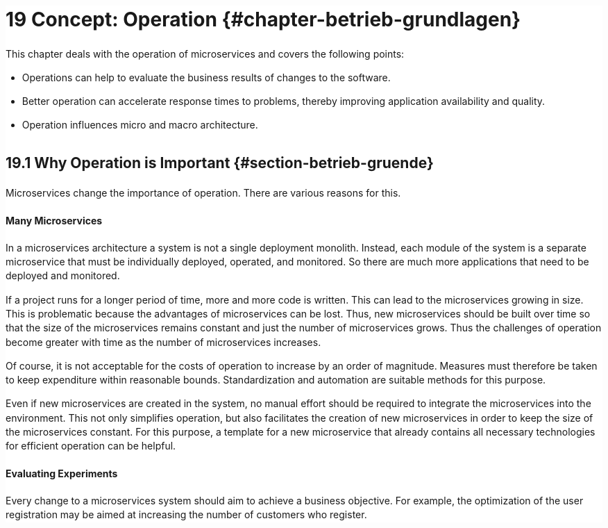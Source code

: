 # 19 Concept: Operation {#chapter-betrieb-grundlagen}

This chapter deals with the operation of microservices and covers the
following points:

* Operations can help to evaluate the business results of changes to
  the software.

* Better operation can accelerate response times to problems, thereby
improving application availability and quality.

* Operation influences micro and macro architecture.

## 19.1 Why Operation is Important {#section-betrieb-gruende}

Microservices change the importance of operation. There are various reasons for this.

#### Many Microservices

In a microservices architecture a system is not a single deployment
monolith. Instead, each module of the system is a separate microservice
that must be individually
deployed, operated, and monitored. So there are much more
applications that need to be deployed and monitored.

If a project runs for a longer period of time, more and more code is
written. This can lead to the microservices growing in size. This is
problematic because the advantages of microservices can be lost. Thus,
new microservices should be built over time so that the size of the
microservices remains constant and just the number of microservices
grows. Thus the challenges of operation become greater with time as
the
number of microservices increases.

Of course, it is not acceptable for the costs of operation to increase
by an order of magnitude. Measures must therefore be taken to keep
expenditure within reasonable bounds. Standardization and automation
are suitable methods for this purpose.

Even if new microservices are created in the system, no manual effort
should be required to integrate the microservices into the
environment. This not only simplifies operation, but also facilitates
the creation of new microservices in order to keep the size of the
microservices constant. For this purpose, a template for a new
microservice that already
contains all necessary technologies for efficient operation can be
helpful.

#### Evaluating Experiments

Every change to a microservices system should aim to achieve a
business objective. For example, the optimization of the user
registration may be aimed at increasing the number of customers who
register.
